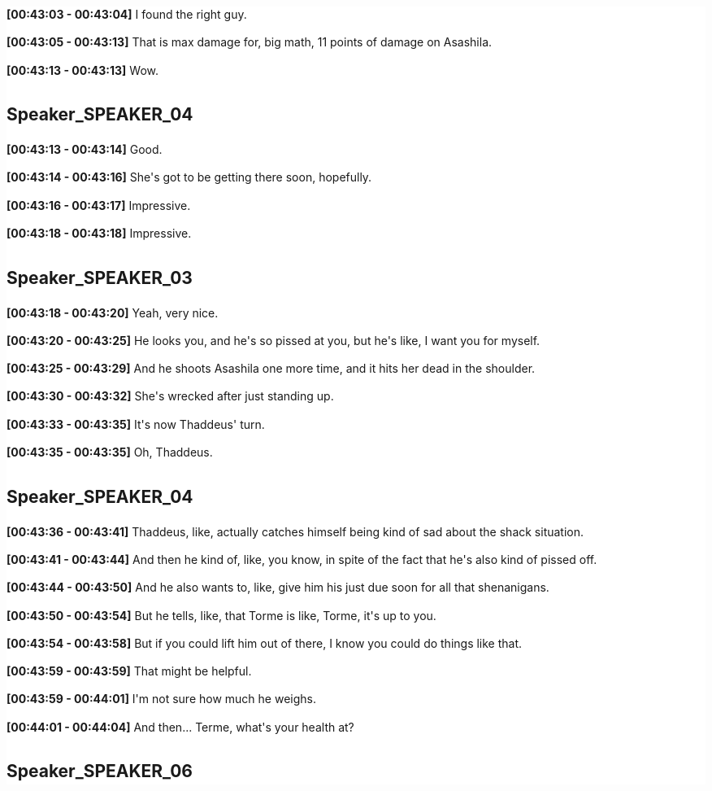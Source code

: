 **[00:43:03 - 00:43:04]** I found the right guy.

**[00:43:05 - 00:43:13]** That is max damage for, big math, 11 points of damage on Asashila.

**[00:43:13 - 00:43:13]** Wow.


## Speaker_SPEAKER_04

**[00:43:13 - 00:43:14]** Good.

**[00:43:14 - 00:43:16]** She's got to be getting there soon, hopefully.

**[00:43:16 - 00:43:17]** Impressive.

**[00:43:18 - 00:43:18]** Impressive.


## Speaker_SPEAKER_03

**[00:43:18 - 00:43:20]** Yeah, very nice.

**[00:43:20 - 00:43:25]** He looks you, and he's so pissed at you, but he's like, I want you for myself.

**[00:43:25 - 00:43:29]** And he shoots Asashila one more time, and it hits her dead in the shoulder.

**[00:43:30 - 00:43:32]** She's wrecked after just standing up.

**[00:43:33 - 00:43:35]** It's now Thaddeus' turn.

**[00:43:35 - 00:43:35]** Oh, Thaddeus.


## Speaker_SPEAKER_04

**[00:43:36 - 00:43:41]** Thaddeus, like, actually catches himself being kind of sad about the shack situation.

**[00:43:41 - 00:43:44]** And then he kind of, like, you know, in spite of the fact that he's also kind of pissed off.

**[00:43:44 - 00:43:50]** And he also wants to, like, give him his just due soon for all that shenanigans.

**[00:43:50 - 00:43:54]** But he tells, like, that Torme is like, Torme, it's up to you.

**[00:43:54 - 00:43:58]** But if you could lift him out of there, I know you could do things like that.

**[00:43:59 - 00:43:59]** That might be helpful.

**[00:43:59 - 00:44:01]** I'm not sure how much he weighs.

**[00:44:01 - 00:44:04]** And then... Terme, what's your health at?


## Speaker_SPEAKER_06

